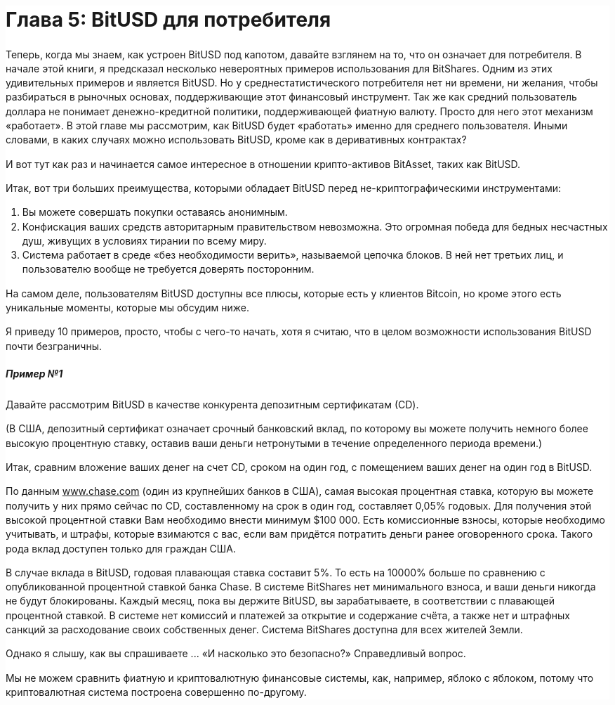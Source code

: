 # Глава 5: BitUSD для потребителя

Теперь, когда мы знаем, как устроен BitUSD под капотом, давайте взглянем на то, что он означает для потребителя. В начале этой книги, я предсказал несколько невероятных примеров использования для BitShares. Одним из этих удивительных примеров и является BitUSD. Но у среднестатистического потребителя нет ни времени, ни желания, чтобы разбираться в рыночных основах, поддерживающие этот финансовый инструмент. Так же как средний пользователь доллара не понимает денежно-кредитной политики, поддерживающей фиатную валюту. Просто для него этот механизм «работает». В этой главе мы рассмотрим, как BitUSD будет «работать» именно для среднего пользователя. Иными словами, в каких случаях можно использовать BitUSD, кроме как в деривативных контрактах?

И вот тут как раз и начинается самое интересное в отношении крипто-активов BitAsset, таких как BitUSD.

Итак, вот три больших преимущества, которыми обладает BitUSD перед не-криптографическими инструментами:
1. Вы можете совершать покупки оставаясь анонимным.
2. Конфискация ваших средств авторитарным правительством невозможна. Это огромная победа для бедных несчастных душ, живущих в условиях тирании по всему миру.
3. Система работает в среде «без необходимости верить», называемой цепочка блоков. В ней нет третьих лиц, и пользователю вообще не требуется доверять посторонним.

На самом деле, пользователям BitUSD доступны все плюсы, которые есть у клиентов Bitcoin, но кроме этого есть уникальные моменты, которые мы обсудим ниже.

Я приведу 10 примеров, просто, чтобы с чего-то начать, хотя я считаю, что в целом возможности использования BitUSD почти безграничны.

##### Пример №1
Давайте рассмотрим BitUSD в качестве конкурента депозитным сертификатам (СD).

(В США, депозитный сертификат означает срочный банковский вклад, по которому вы можете получить немного более высокую процентную ставку, оставив ваши деньги нетронутыми в течение определенного периода времени.)

Итак, сравним вложение ваших денег на счет CD, сроком на один год, с помещением ваших денег на один год в BitUSD.

По данным www.chase.com (один из крупнейших банков в США), самая высокая процентная ставка, которую вы можете получить у них прямо сейчас по CD, составленному на срок в один год, составляет 0,05% годовых. Для получения этой высокой процентной ставки Вам необходимо внести минимум $100 000. Есть комиссионные взносы, которые необходимо учитывать, и штрафы, которые взимаются с вас, если вам придётся потратить деньги ранее оговоренного срока. Такого рода вклад доступен только для граждан США.

В случае вклада в BitUSD, годовая плавающая ставка составит 5%. То есть на 10000% больше по сравнению с опубликованной процентной ставкой банка Chase. В системе BitShares нет минимального взноса, и ваши деньги никогда не будут блокированы. Каждый месяц, пока вы держите BitUSD, вы зарабатываете, в соответствии с плавающей процентной ставкой. В системе нет комиссий и платежей за открытие и содержание счёта, а также нет и штрафных санкций за расходование своих собственных денег. Система BitShares доступна для всех жителей Земли.

Однако я слышу, как вы спрашиваете ... «И насколько это безопасно?» Справедливый вопрос.

Мы не можем сравнить фиатную и криптовалютную финансовые системы, как, например, яблоко с яблоком, потому что криптовалютная система построена совершенно по-другому.
